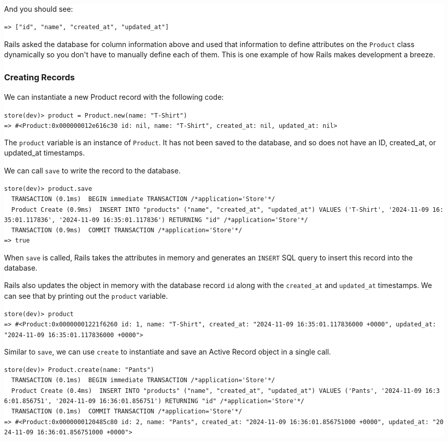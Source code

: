 And you should see:

```irb
=> ["id", "name", "created_at", "updated_at"]
```

Rails asked the database for column information above and used that information
to define attributes on the `Product` class dynamically so you don't have to
manually define each of them. This is one example of how Rails makes development
a breeze.

### Creating Records

We can instantiate a new Product record with the following code:

```irb
store(dev)> product = Product.new(name: "T-Shirt")
=> #<Product:0x000000012e616c30 id: nil, name: "T-Shirt", created_at: nil, updated_at: nil>
```

The `product` variable is an instance of `Product`. It has not been saved to the
database, and so does not have an ID, created_at, or updated_at timestamps.

We can call `save` to write the record to the database.

```irb
store(dev)> product.save
  TRANSACTION (0.1ms)  BEGIN immediate TRANSACTION /*application='Store'*/
  Product Create (0.9ms)  INSERT INTO "products" ("name", "created_at", "updated_at") VALUES ('T-Shirt', '2024-11-09 16:35:01.117836', '2024-11-09 16:35:01.117836') RETURNING "id" /*application='Store'*/
  TRANSACTION (0.9ms)  COMMIT TRANSACTION /*application='Store'*/
=> true
```

When `save` is called, Rails takes the attributes in memory and generates an
`INSERT` SQL query to insert this record into the database.

Rails also updates the object in memory with the database record `id` along with
the `created_at` and `updated_at` timestamps. We can see that by printing out
the `product` variable.

```irb
store(dev)> product
=> #<Product:0x00000001221f6260 id: 1, name: "T-Shirt", created_at: "2024-11-09 16:35:01.117836000 +0000", updated_at: "2024-11-09 16:35:01.117836000 +0000">
```

Similar to `save`, we can use `create` to instantiate and save an Active Record
object in a single call.

```irb
store(dev)> Product.create(name: "Pants")
  TRANSACTION (0.1ms)  BEGIN immediate TRANSACTION /*application='Store'*/
  Product Create (0.4ms)  INSERT INTO "products" ("name", "created_at", "updated_at") VALUES ('Pants', '2024-11-09 16:36:01.856751', '2024-11-09 16:36:01.856751') RETURNING "id" /*application='Store'*/
  TRANSACTION (0.1ms)  COMMIT TRANSACTION /*application='Store'*/
=> #<Product:0x0000000120485c80 id: 2, name: "Pants", created_at: "2024-11-09 16:36:01.856751000 +0000", updated_at: "2024-11-09 16:36:01.856751000 +0000">
```
